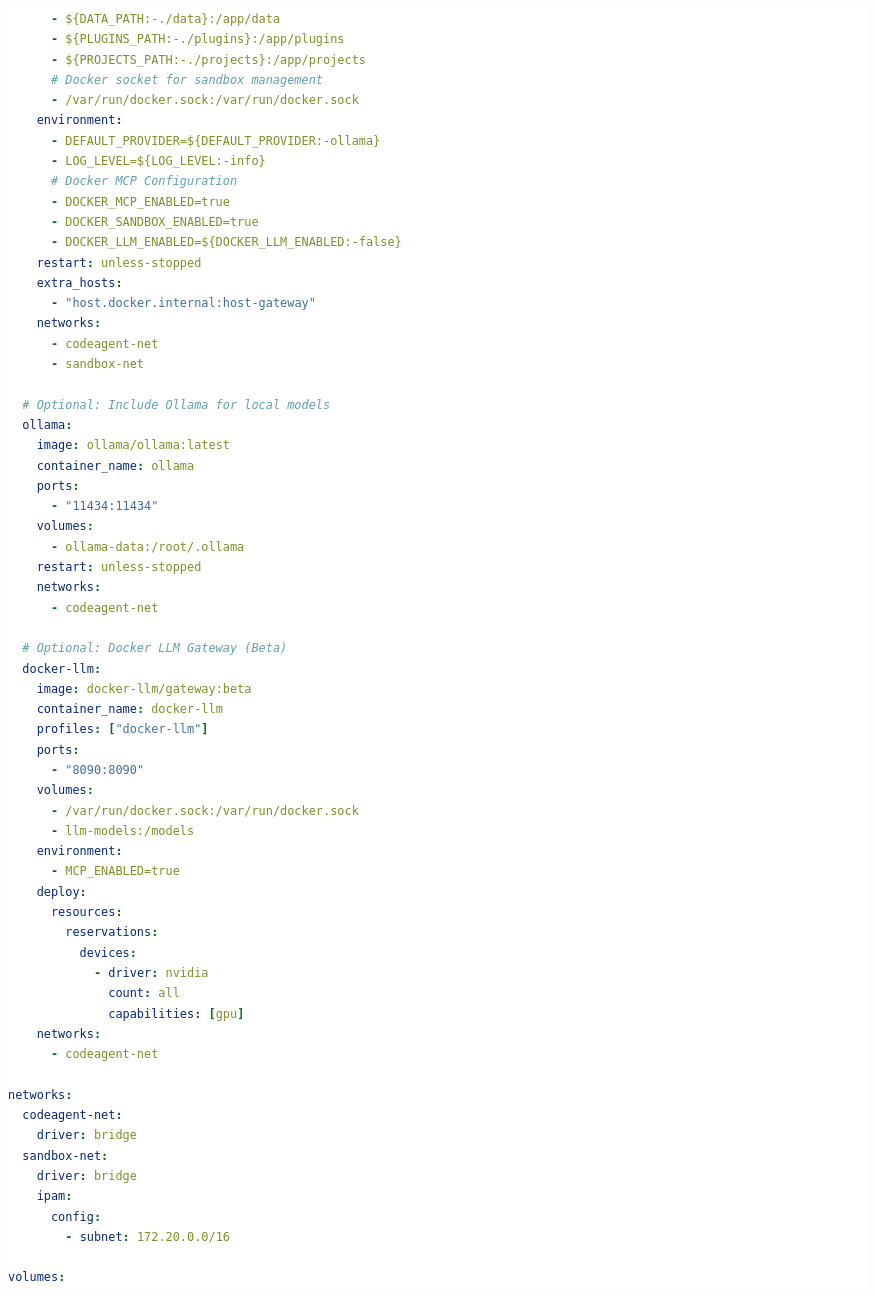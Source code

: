 ```yaml
      - ${DATA_PATH:-./data}:/app/data
      - ${PLUGINS_PATH:-./plugins}:/app/plugins
      - ${PROJECTS_PATH:-./projects}:/app/projects
      # Docker socket for sandbox management
      - /var/run/docker.sock:/var/run/docker.sock
    environment:
      - DEFAULT_PROVIDER=${DEFAULT_PROVIDER:-ollama}
      - LOG_LEVEL=${LOG_LEVEL:-info}
      # Docker MCP Configuration
      - DOCKER_MCP_ENABLED=true
      - DOCKER_SANDBOX_ENABLED=true
      - DOCKER_LLM_ENABLED=${DOCKER_LLM_ENABLED:-false}
    restart: unless-stopped
    extra_hosts:
      - "host.docker.internal:host-gateway"
    networks:
      - codeagent-net
      - sandbox-net

  # Optional: Include Ollama for local models
  ollama:
    image: ollama/ollama:latest
    container_name: ollama
    ports:
      - "11434:11434"
    volumes:
      - ollama-data:/root/.ollama
    restart: unless-stopped
    networks:
      - codeagent-net

  # Optional: Docker LLM Gateway (Beta)
  docker-llm:
    image: docker-llm/gateway:beta
    container_name: docker-llm
    profiles: ["docker-llm"]
    ports:
      - "8090:8090"
    volumes:
      - /var/run/docker.sock:/var/run/docker.sock
      - llm-models:/models
    environment:
      - MCP_ENABLED=true
    deploy:
      resources:
        reservations:
          devices:
            - driver: nvidia
              count: all
              capabilities: [gpu]
    networks:
      - codeagent-net

networks:
  codeagent-net:
    driver: bridge
  sandbox-net:
    driver: bridge
    ipam:
      config:
        - subnet: 172.20.0.0/16

volumes:
```